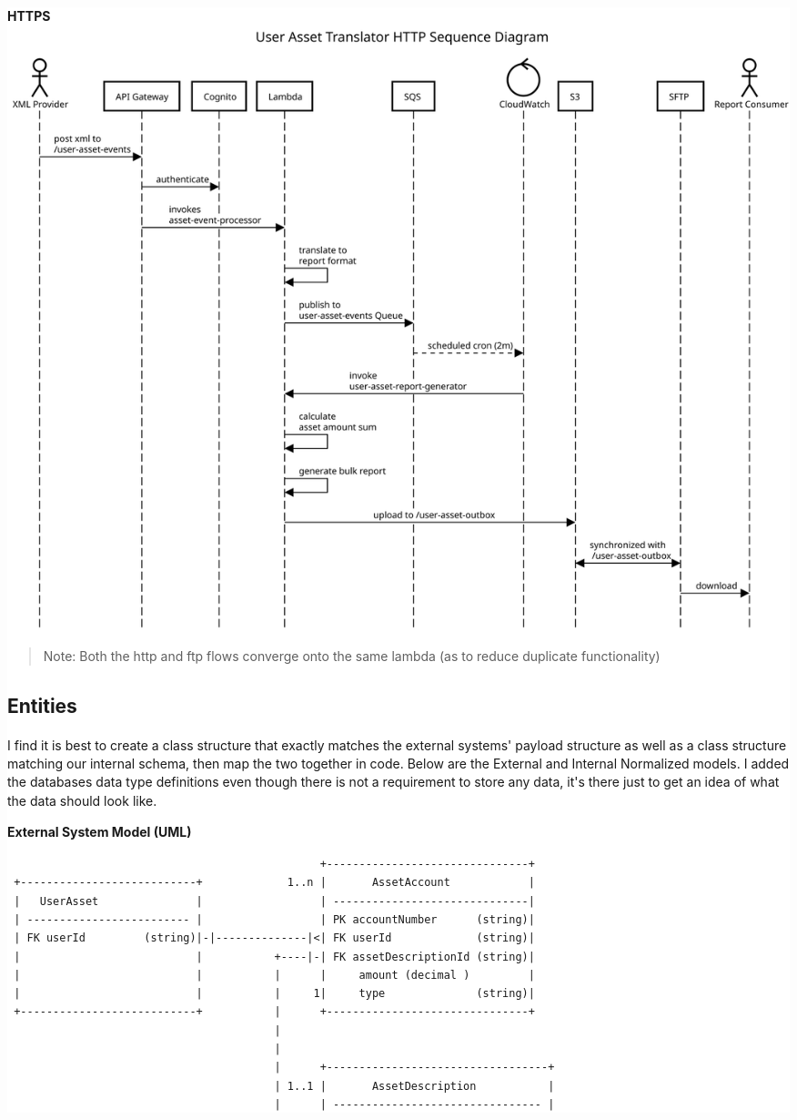   **HTTPS**
   <img width="100%" src="./docs/user-asset-translator-http-sequence-diagram.svg" />

> Note: Both the http and ftp flows converge onto the same lambda (as to reduce duplicate functionality)

## Entities

I find it is best to create a class structure that exactly matches the external systems' payload structure as well as a class structure matching our internal schema, then map the two together in code.
Below are the External and Internal Normalized models. I added the databases data type definitions even though there is not a requirement to store any data, it's there just to get an idea of what the data should look like.

**External System Model (UML)**
```                                
                                                +-------------------------------+     
 +---------------------------+             1..n |       AssetAccount            |                
 |   UserAsset               |                  | ------------------------------|     
 | ------------------------- |                  | PK accountNumber      (string)|              
 | FK userId         (string)|-|--------------|<| FK userId             (string)|               
 |                           |           +----|-| FK assetDescriptionId (string)|
 |                           |           |      |     amount (decimal )         |  
 |                           |           |     1|     type              (string)|         
 +---------------------------+           |      +-------------------------------+
                                         |      
                                         |
                                         |      +----------------------------------+ 
                                         | 1..1 |       AssetDescription           | 
                                         |      | -------------------------------- | 
```